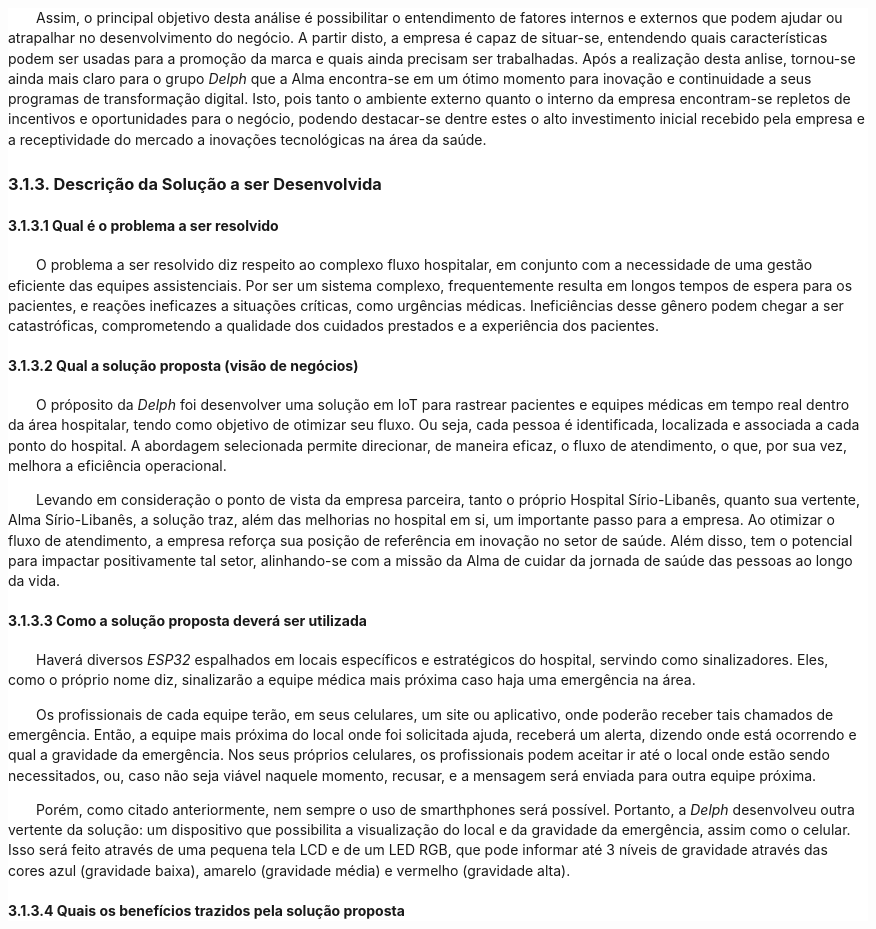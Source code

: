 &emsp;&emsp;Assim, o principal objetivo desta análise é possibilitar o entendimento de fatores internos e  externos que podem ajudar ou atrapalhar no desenvolvimento do negócio. A partir disto, a empresa é capaz de situar-se, entendendo quais características podem ser usadas para a promoção da marca e quais ainda precisam ser trabalhadas. Após a realização desta anlise, tornou-se ainda mais claro para o grupo *Delph* que a Alma encontra-se em um ótimo momento para inovação e continuidade a seus programas de transformação digital. Isto, pois tanto o ambiente externo quanto o interno da empresa encontram-se repletos de incentivos e oportunidades para o negócio, podendo destacar-se dentre estes o alto investimento inicial recebido pela empresa e a receptividade do mercado a inovações tecnológicas na área da saúde.

### 3.1.3. Descrição da Solução a ser Desenvolvida	

#### 3.1.3.1 Qual é o problema a ser resolvido

&emsp;&emsp;O problema a ser resolvido diz respeito ao complexo fluxo hospitalar, em conjunto com a necessidade de uma gestão eficiente das equipes assistenciais. Por ser um sistema complexo, frequentemente resulta em longos tempos de espera para os pacientes, e reações ineficazes a situações críticas, como urgências médicas. Ineficiências desse gênero podem chegar a ser catastróficas, comprometendo a qualidade dos cuidados prestados e a experiência dos pacientes.

#### 3.1.3.2 Qual a solução proposta (visão de negócios)

&emsp;&emsp;O próposito da *Delph* foi desenvolver uma solução em IoT para rastrear pacientes e equipes médicas em tempo real dentro da área hospitalar, tendo como objetivo de otimizar seu fluxo. Ou seja, cada pessoa é identificada, localizada e associada a cada ponto do hospital. A abordagem selecionada permite direcionar, de maneira eficaz, o fluxo de atendimento, o que, por sua vez, melhora a eficiência operacional.

&emsp;&emsp;Levando em consideração o ponto de vista da empresa parceira, tanto o próprio Hospital Sírio-Libanês, quanto sua vertente, Alma Sírio-Libanês, a solução traz, além das melhorias no hospital em si, um importante passo para a empresa. Ao otimizar o fluxo de atendimento, a empresa reforça sua posição de referência em inovação no setor de saúde. Além disso, tem o potencial para impactar positivamente tal setor, alinhando-se com a missão da Alma de cuidar da jornada de saúde das pessoas ao longo da vida. 

#### 3.1.3.3 Como a solução proposta deverá ser utilizada

&emsp;&emsp;Haverá diversos *ESP32* espalhados em locais específicos e estratégicos do hospital, servindo como sinalizadores. Eles, como o próprio nome diz, sinalizarão a equipe médica mais próxima caso haja uma emergência na área.

&emsp;&emsp;Os profissionais de cada equipe terão, em seus celulares, um site ou aplicativo, onde poderão receber tais chamados de emergência. Então, a equipe mais próxima do local onde foi solicitada ajuda, receberá um alerta, dizendo onde está ocorrendo e qual a gravidade da emergência. Nos seus próprios celulares, os profissionais podem aceitar ir até o local onde estão sendo necessitados, ou, caso não seja viável naquele momento, recusar, e a mensagem será enviada para outra equipe próxima.

&emsp;&emsp;Porém, como citado anteriormente, nem sempre o uso de smarthphones será possível. Portanto, a *Delph* desenvolveu outra vertente da solução: um dispositivo que possibilita a visualização do local e da gravidade da emergência, assim como o celular. Isso será feito através de uma pequena tela LCD e de um LED RGB, que pode informar até 3 níveis de gravidade através das cores azul (gravidade baixa), amarelo (gravidade média) e vermelho (gravidade alta).

#### 3.1.3.4 Quais os benefícios trazidos pela solução proposta
